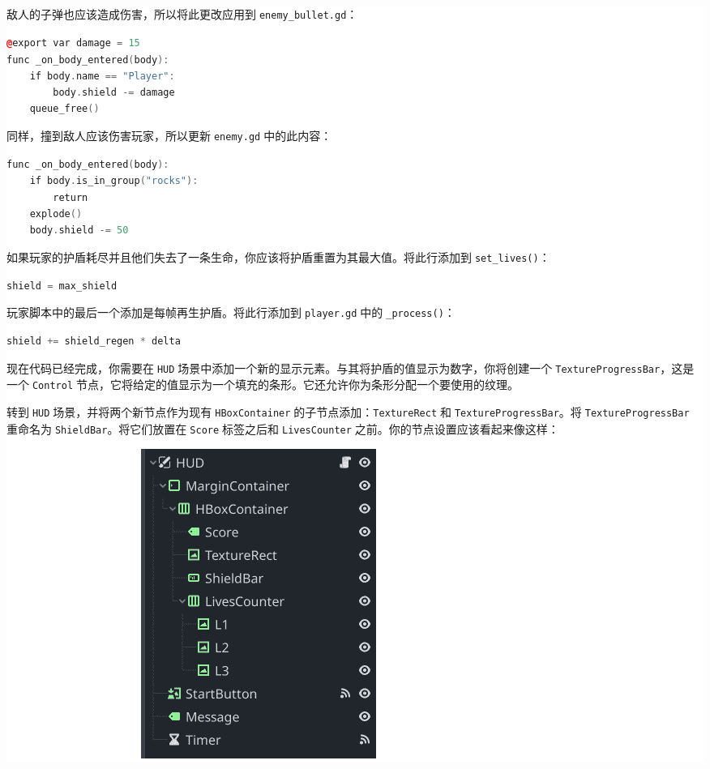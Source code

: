 敌人的子弹也应该造成伤害，所以将此更改应用到 `enemy_bullet.gd`：

```cpp
@export var damage = 15
func _on_body_entered(body):
    if body.name == "Player":
        body.shield -= damage
    queue_free()
```

同样，撞到敌人应该伤害玩家，所以更新 `enemy.gd` 中的此内容：

```cpp
func _on_body_entered(body):
    if body.is_in_group("rocks"):
        return
    explode()
    body.shield -= 50
```

如果玩家的护盾耗尽并且他们失去了一条生命，你应该将护盾重置为其最大值。将此行添加到 `set_lives()`：

```cpp
shield = max_shield
```

玩家脚本中的最后一个添加是每帧再生护盾。将此行添加到 `player.gd` 中的 `_process()`：

```cpp
shield += shield_regen * delta
```

现在代码已经完成，你需要在 `HUD` 场景中添加一个新的显示元素。与其将护盾的值显示为数字，你将创建一个 `TextureProgressBar`，这是一个 `Control` 节点，它将给定的值显示为一个填充的条形。它还允许你为条形分配一个要使用的纹理。

转到 `HUD` 场景，并将两个新节点作为现有 `HBoxContainer` 的子节点添加：`TextureRect` 和 `TextureProgressBar`。将 `TextureProgressBar` 重命名为 `ShieldBar`。将它们放置在 `Score` 标签之后和 `LivesCounter` 之前。你的节点设置应该看起来像这样：

![图 3.27：更新后的 HUD 节点布局](img/B19289_03_28.jpg)
